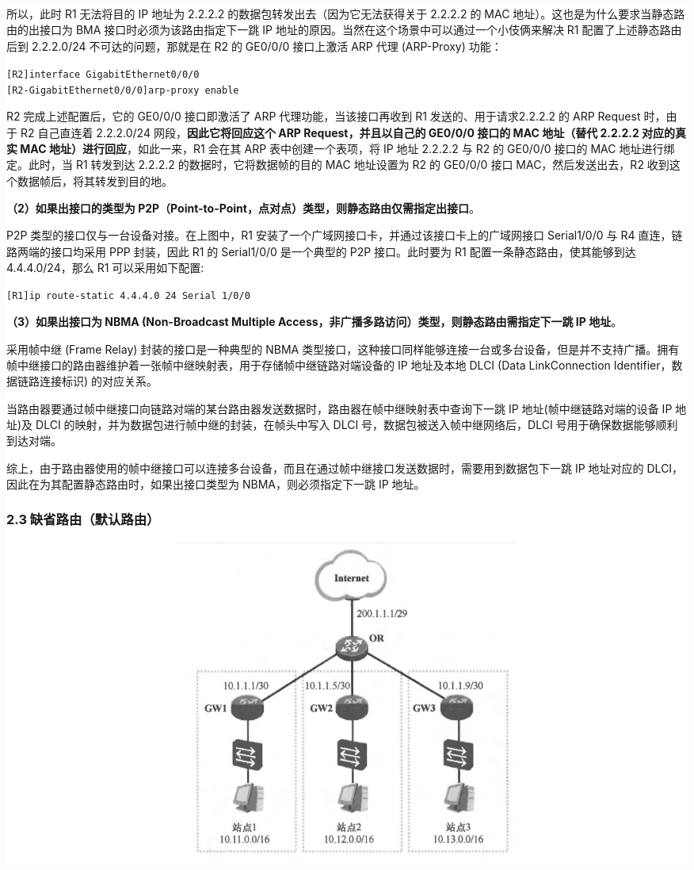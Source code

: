 所以，此时 R1 无法将目的 IP 地址为 2.2.2.2 的数据包转发出去（因为它无法获得关于 2.2.2.2 的 MAC 地址）。这也是为什么要求当静态路由的出接口为 BMA 接口时必须为该路由指定下一跳 IP 地址的原因。当然在这个场景中可以通过一个小伎俩来解决 R1 配置了上述静态路由后到 2.2.2.0/24 不可达的问题，那就是在 R2 的 GE0/0/0 接口上激活 ARP 代理 (ARP-Proxy) 功能：

```shell
[R2]interface GigabitEthernet0/0/0 
[R2-GigabitEthernet0/0/0]arp-proxy enable
```

R2 完成上述配置后，它的 GE0/0/0 接口即激活了 ARP 代理功能，当该接口再收到 R1 发送的、用于请求2.2.2.2 的 ARP Request 时，由于 R2 自己直连着 2.2.2.0/24 网段，**因此它将回应这个 ARP Request，并且以自己的 GE0/0/0 接口的 MAC 地址（替代 2.2.2.2 对应的真实 MAC 地址）进行回应**，如此一来，R1 会在其 ARP 表中创建一个表项，将 IP 地址 2.2.2.2 与 R2 的 GE0/0/0 接口的 MAC 地址进行绑定。此时，当 R1 转发到达 2.2.2.2 的数据时，它将数据帧的目的 MAC 地址设置为 R2 的 GE0/0/0 接口 MAC，然后发送出去，R2 收到这个数据帧后，将其转发到目的地。

**（2）如果出接口的类型为 P2P（Point-to-Point，点对点）类型，则静态路由仅需指定出接口**。

P2P 类型的接口仅与一台设备对接。在上图中，R1 安装了一个广域网接口卡，并通过该接口卡上的广域网接口 Serial1/0/0 与 R4 直连，链路两端的接口均采用 PPP 封装，因此 R1 的 Serial1/0/0 是一个典型的 P2P 接口。此时要为 R1 配置一条静态路由，使其能够到达 4.4.4.0/24，那么 R1 可以采用如下配置:

```shell
[R1]ip route-static 4.4.4.0 24 Serial 1/0/0
```

**（3）如果出接口为 NBMA (Non-Broadcast Multiple Access，非广播多路访问）类型，则静态路由需指定下一跳 IP 地址**。

采用帧中继 (Frame Relay) 封装的接口是一种典型的 NBMA 类型接口，这种接口同样能够连接一台或多台设备，但是并不支持广播。拥有帧中继接口的路由器维护着一张帧中继映射表，用于存储帧中继链路对端设备的 IP 地址及本地 DLCI (Data LinkConnection Identifier，数据链路连接标识) 的对应关系。

当路由器要通过帧中继接口向链路对端的某台路由器发送数据时，路由器在帧中继映射表中查询下一跳 IP 地址(帧中继链路对端的设备 IP 地址)及 DLCI 的映射，并为数据包进行帧中继的封装，在帧头中写入 DLCI 号，数据包被送入帧中继网络后，DLCI 号用于确保数据能够顺利到达对端。

综上，由于路由器使用的帧中继接口可以连接多台设备，而且在通过帧中继接口发送数据时，需要用到数据包下一跳 IP 地址对应的 DLCI，因此在为其配置静态路由时，如果出接口类型为 NBMA，则必须指定下一跳 IP 地址。

### 2.3 缺省路由（默认路由）

<div align="center">
    <img src="路由基础_static/10_default_route.png" width="500" height="400"/>